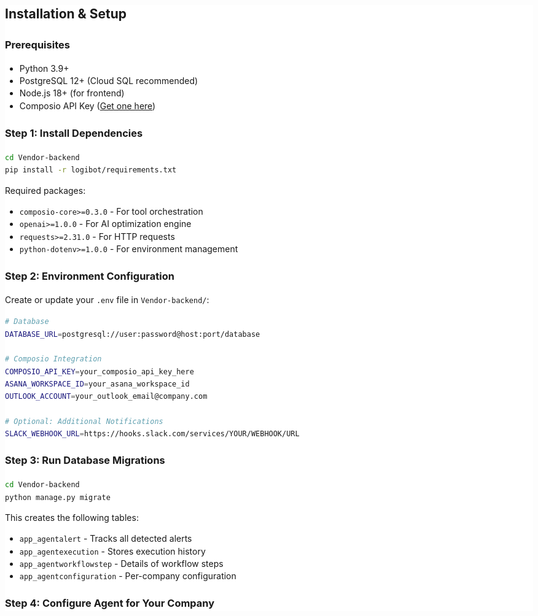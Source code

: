 
## Installation & Setup

### Prerequisites

- Python 3.9+
- PostgreSQL 12+ (Cloud SQL recommended)
- Node.js 18+ (for frontend)
- Composio API Key ([Get one here](https://app.composio.dev))

### Step 1: Install Dependencies

```bash
cd Vendor-backend
pip install -r logibot/requirements.txt
```

Required packages:
- `composio-core>=0.3.0` - For tool orchestration
- `openai>=1.0.0` - For AI optimization engine
- `requests>=2.31.0` - For HTTP requests
- `python-dotenv>=1.0.0` - For environment management

### Step 2: Environment Configuration

Create or update your `.env` file in `Vendor-backend/`:

```bash
# Database
DATABASE_URL=postgresql://user:password@host:port/database

# Composio Integration
COMPOSIO_API_KEY=your_composio_api_key_here
ASANA_WORKSPACE_ID=your_asana_workspace_id
OUTLOOK_ACCOUNT=your_outlook_email@company.com

# Optional: Additional Notifications
SLACK_WEBHOOK_URL=https://hooks.slack.com/services/YOUR/WEBHOOK/URL
```

### Step 3: Run Database Migrations

```bash
cd Vendor-backend
python manage.py migrate
```

This creates the following tables:
- `app_agentalert` - Tracks all detected alerts
- `app_agentexecution` - Stores execution history
- `app_agentworkflowstep` - Details of workflow steps
- `app_agentconfiguration` - Per-company configuration

### Step 4: Configure Agent for Your Company
